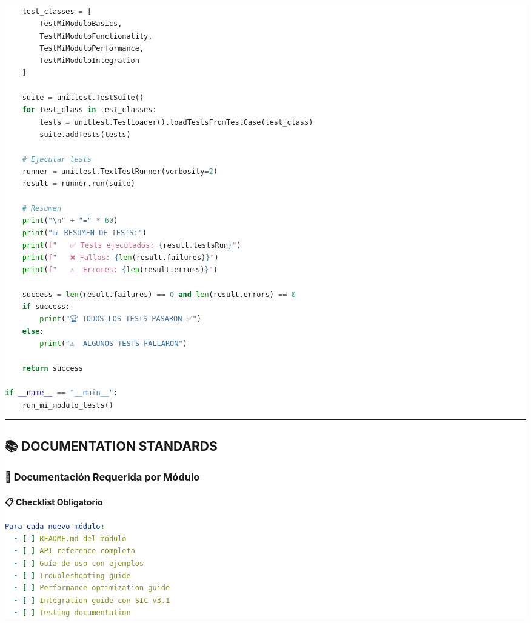 ```python
    test_classes = [
        TestMiModuloBasics,
        TestMiModuloFunctionality,
        TestMiModuloPerformance,
        TestMiModuloIntegration
    ]
    
    suite = unittest.TestSuite()
    for test_class in test_classes:
        tests = unittest.TestLoader().loadTestsFromTestCase(test_class)
        suite.addTests(tests)
    
    # Ejecutar tests
    runner = unittest.TextTestRunner(verbosity=2)
    result = runner.run(suite)
    
    # Resumen
    print("\n" + "=" * 60)
    print("📊 RESUMEN DE TESTS:")
    print(f"   ✅ Tests ejecutados: {result.testsRun}")
    print(f"   ❌ Fallos: {len(result.failures)}")
    print(f"   ⚠️  Errores: {len(result.errors)}")
    
    success = len(result.failures) == 0 and len(result.errors) == 0
    if success:
        print("🏆 TODOS LOS TESTS PASARON ✅")
    else:
        print("⚠️  ALGUNOS TESTS FALLARON")
    
    return success

if __name__ == "__main__":
    run_mi_modulo_tests()
```

---

## 📚 **DOCUMENTATION STANDARDS**

### 📝 **Documentación Requerida por Módulo**

#### 📋 **Checklist Obligatorio**
```yaml
Para cada nuevo módulo:
  - [ ] README.md del módulo
  - [ ] API reference completa
  - [ ] Guía de uso con ejemplos
  - [ ] Troubleshooting guide
  - [ ] Performance optimization guide
  - [ ] Integration guide con SIC v3.1
  - [ ] Testing documentation
```
